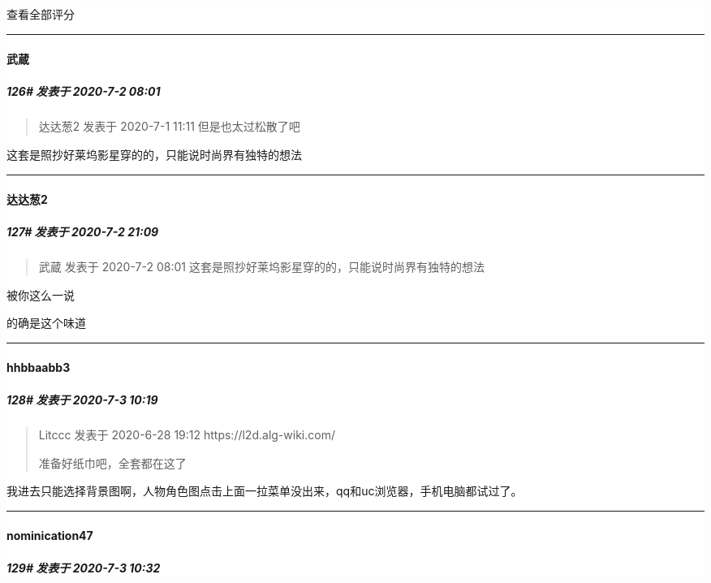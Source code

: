 

查看全部评分






*****

####  武蔵  
##### 126#       发表于 2020-7-2 08:01



<blockquote>达达葱2 发表于 2020-7-1 11:11
但是也太过松散了吧</blockquote>
这套是照抄好莱坞影星穿的的，只能说时尚界有独特的想法







*****

####  达达葱2  
##### 127#       发表于 2020-7-2 21:09



<blockquote>武蔵 发表于 2020-7-2 08:01
这套是照抄好莱坞影星穿的的，只能说时尚界有独特的想法</blockquote>
被你这么一说

的确是这个味道







*****

####  hhbbaabb3  
##### 128#       发表于 2020-7-3 10:19



<blockquote>Litccc 发表于 2020-6-28 19:12
https://l2d.alg-wiki.com/

准备好纸巾吧，全套都在这了</blockquote>
我进去只能选择背景图啊，人物角色图点击上面一拉菜单没出来，qq和uc浏览器，手机电脑都试过了。







*****

####  nominication47  
##### 129#       发表于 2020-7-3 10:32

